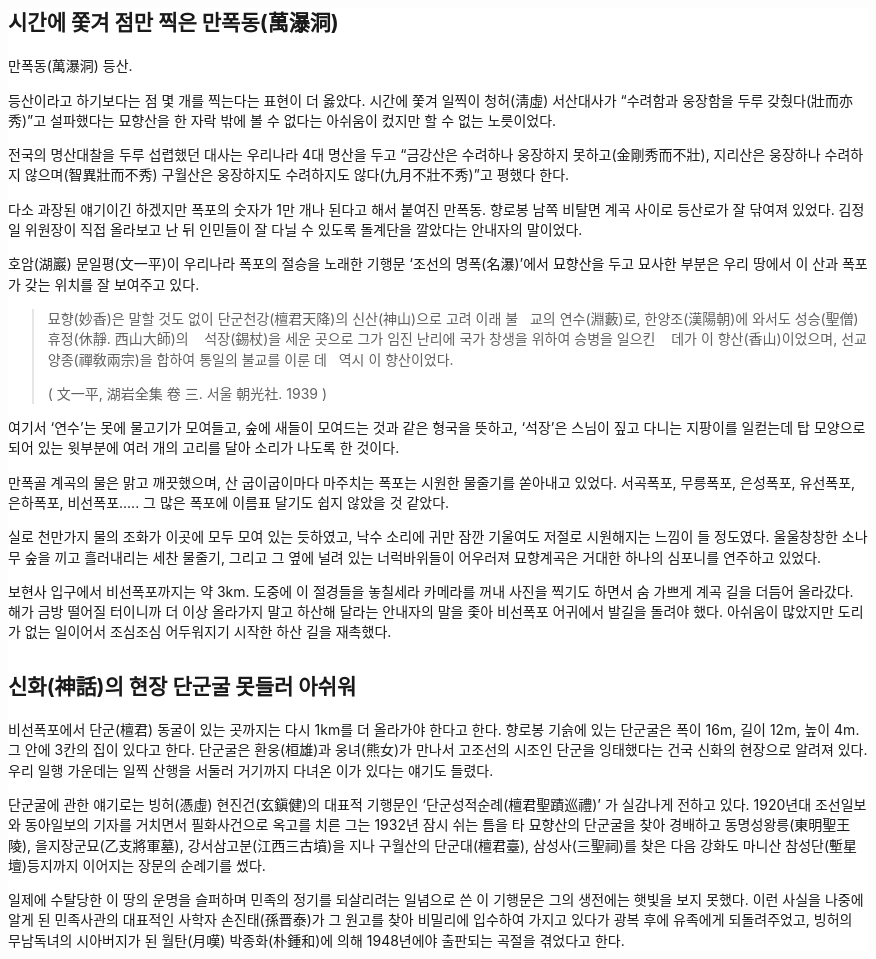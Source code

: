 
<h2 id="time">
시간에 쫓겨 점만 찍은 만폭동(萬瀑洞)
</h2>

만폭동(萬瀑洞) 등산.

등산이라고 하기보다는 점 몇 개를 찍는다는 표현이 더 옳았다. 시간에 쫓겨 일찍이 청허(淸虛) 서산대사가 “수려함과 웅장함을 두루 갖췄다(壯而亦秀)”고 설파했다는 묘향산을 한 자락 밖에 볼 수 없다는 아쉬움이 컸지만 할 수 없는 노릇이었다.

전국의 명산대찰을 두루 섭렵했던 대사는 우리나라 4대 명산을 두고 “금강산은 수려하나 웅장하지 못하고(金剛秀而不壯), 지리산은 웅장하나 수려하지 않으며(智異壯而不秀) 구월산은 웅장하지도 수려하지도 않다(九月不壯不秀)”고 평했다 한다.

다소 과장된 얘기이긴 하겠지만 폭포의 숫자가 1만 개나 된다고 해서 붙여진 만폭동. 향로봉 남쪽 비탈면 계곡 사이로 등산로가 잘 닦여져 있었다. 김정일 위원장이 직접 올라보고 난 뒤 인민들이 잘 다닐 수 있도록 돌계단을 깔았다는 안내자의 말이었다.

호암(湖巖) 문일평(文一平)이 우리나라 폭포의 절승을 노래한 기행문 ‘조선의 명폭(名瀑)’에서 묘향산을 두고 묘사한 부분은 우리 땅에서 이 산과 폭포가 갖는 위치를 잘 보여주고 있다.

<blockquote>
<p>
묘향(妙香)은 말할 것도 없이 단군천강(檀君天降)의 신산(神山)으로 고려 이래 불   교의 연수(淵藪)로, 한양조(漢陽朝)에 와서도 성승(聖僧) 휴정(休靜. 西山大師)의    석장(錫杖)을 세운 곳으로 그가 임진 난리에 국가 창생을 위하여 승병을 일으킨    데가 이 향산(香山)이었으며, 선교양종(禪敎兩宗)을 합하여 통일의 불교를 이룬 데   역시 이 향산이었다.  
</p>
<p>
( 文一平, 湖岩全集 卷 三. 서울 朝光社. 1939 )
</p>
</blockquote>

여기서 ‘연수’는 못에 물고기가 모여들고, 숲에 새들이 모여드는 것과 같은 형국을 뜻하고, ‘석장’은 스님이 짚고 다니는 지팡이를 일컫는데 탑 모양으로 되어 있는 윗부분에 여러 개의 고리를 달아 소리가 나도록 한 것이다.

만폭골 계곡의 물은 맑고 깨끗했으며, 산 굽이굽이마다 마주치는 폭포는 시원한 물줄기를 쏟아내고 있었다. 서곡폭포, 무릉폭포, 은성폭포, 유선폭포, 은하폭포, 비선폭포‥‥. 그 많은 폭포에 이름표 달기도 쉽지 않았을 것 같았다.

실로 천만가지 물의 조화가 이곳에 모두 모여 있는 듯하였고, 낙수 소리에 귀만 잠깐 기울여도 저절로 시원해지는 느낌이 들 정도였다. 울울창창한 소나무 숲을 끼고 흘러내리는 세찬 물줄기, 그리고 그 옆에 널려 있는 너럭바위들이 어우러져 묘향계곡은 거대한 하나의 심포니를 연주하고 있었다.

보현사 입구에서 비선폭포까지는 약 3km. 도중에 이 절경들을 놓칠세라 카메라를 꺼내 사진을 찍기도 하면서 숨 가쁘게 계곡 길을 더듬어 올라갔다. 해가 금방 떨어질 터이니까 더 이상 올라가지 말고 하산해 달라는 안내자의 말을 좇아 비선폭포 어귀에서 발길을 돌려야 했다. 아쉬움이 많았지만 도리가 없는 일이어서 조심조심 어두워지기 시작한 하산 길을 재촉했다.


<h2 id="myth">
신화(神話)의 현장 단군굴 못들러 아쉬워
</h2>

비선폭포에서 단군(檀君) 동굴이 있는 곳까지는 다시 1km를 더 올라가야 한다고 한다. 향로봉 기슭에 있는 단군굴은 폭이 16m, 길이 12m, 높이 4m. 그 안에 3칸의 집이 있다고 한다. 단군굴은 환웅(桓雄)과 웅녀(熊女)가 만나서 고조선의 시조인 단군을 잉태했다는 건국 신화의 현장으로 알려져 있다. 우리 일행 가운데는 일찍 산행을 서둘러 거기까지 다녀온 이가 있다는 얘기도 들렸다.

단군굴에 관한 얘기로는 빙허(憑虛) 현진건(玄鎭健)의 대표적 기행문인 ‘단군성적순례(檀君聖蹟巡禮)’ 가 실감나게 전하고 있다. 1920년대 조선일보와 동아일보의 기자를 거치면서 필화사건으로 옥고를 치른 그는 1932년 잠시 쉬는 틈을 타 묘향산의 단군굴을 찾아 경배하고 동명성왕릉(東明聖王陵), 을지장군묘(乙支將軍墓), 강서삼고분(江西三古墳)을 지나 구월산의 단군대(檀君臺), 삼성사(三聖祠)를 찾은 다음 강화도 마니산 참성단(塹星壇)등지까지 이어지는 장문의 순례기를 썼다.

일제에 수탈당한 이 땅의 운명을 슬퍼하며 민족의 정기를 되살리려는 일념으로 쓴 이 기행문은 그의 생전에는 햇빛을 보지 못했다. 이런 사실을 나중에 알게 된 민족사관의 대표적인 사학자 손진태(孫晋泰)가 그 원고를 찾아 비밀리에 입수하여 가지고 있다가 광복 후에 유족에게 되돌려주었고, 빙허의 무남독녀의 시아버지가 된 월탄(月嘆) 박종화(朴鍾和)에 의해 1948년에야 출판되는 곡절을 겪었다고 한다.
